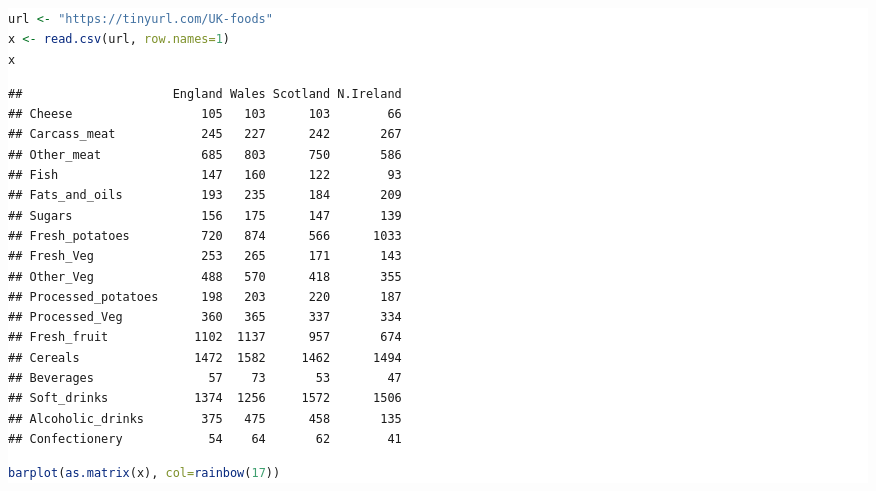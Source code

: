 ``` r
url <- "https://tinyurl.com/UK-foods"
x <- read.csv(url, row.names=1)
x
```

    ##                     England Wales Scotland N.Ireland
    ## Cheese                  105   103      103        66
    ## Carcass_meat            245   227      242       267
    ## Other_meat              685   803      750       586
    ## Fish                    147   160      122        93
    ## Fats_and_oils           193   235      184       209
    ## Sugars                  156   175      147       139
    ## Fresh_potatoes          720   874      566      1033
    ## Fresh_Veg               253   265      171       143
    ## Other_Veg               488   570      418       355
    ## Processed_potatoes      198   203      220       187
    ## Processed_Veg           360   365      337       334
    ## Fresh_fruit            1102  1137      957       674
    ## Cereals                1472  1582     1462      1494
    ## Beverages                57    73       53        47
    ## Soft_drinks            1374  1256     1572      1506
    ## Alcoholic_drinks        375   475      458       135
    ## Confectionery            54    64       62        41

``` r
barplot(as.matrix(x), col=rainbow(17))
```
